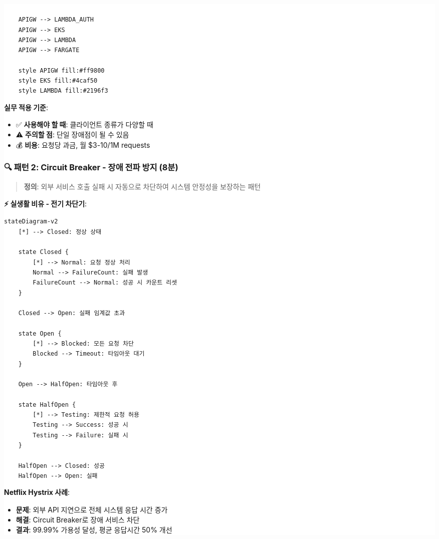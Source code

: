 ```mermaid
    
    APIGW --> LAMBDA_AUTH
    APIGW --> EKS
    APIGW --> LAMBDA
    APIGW --> FARGATE
    
    style APIGW fill:#ff9800
    style EKS fill:#4caf50
    style LAMBDA fill:#2196f3
```

**실무 적용 기준**:
- ✅ **사용해야 할 때**: 클라이언트 종류가 다양할 때
- ⚠️ **주의할 점**: 단일 장애점이 될 수 있음
- 💰 **비용**: 요청당 과금, 월 $3-10/1M requests

### 🔍 패턴 2: Circuit Breaker - 장애 전파 방지 (8분)

> **정의**: 외부 서비스 호출 실패 시 자동으로 차단하여 시스템 안정성을 보장하는 패턴

**⚡ 실생활 비유 - 전기 차단기**:
```mermaid
stateDiagram-v2
    [*] --> Closed: 정상 상태
    
    state Closed {
        [*] --> Normal: 요청 정상 처리
        Normal --> FailureCount: 실패 발생
        FailureCount --> Normal: 성공 시 카운트 리셋
    }
    
    Closed --> Open: 실패 임계값 초과
    
    state Open {
        [*] --> Blocked: 모든 요청 차단
        Blocked --> Timeout: 타임아웃 대기
    }
    
    Open --> HalfOpen: 타임아웃 후
    
    state HalfOpen {
        [*] --> Testing: 제한적 요청 허용
        Testing --> Success: 성공 시
        Testing --> Failure: 실패 시
    }
    
    HalfOpen --> Closed: 성공
    HalfOpen --> Open: 실패
```

**Netflix Hystrix 사례**:
- **문제**: 외부 API 지연으로 전체 시스템 응답 시간 증가
- **해결**: Circuit Breaker로 장애 서비스 차단
- **결과**: 99.99% 가용성 달성, 평균 응답시간 50% 개선
